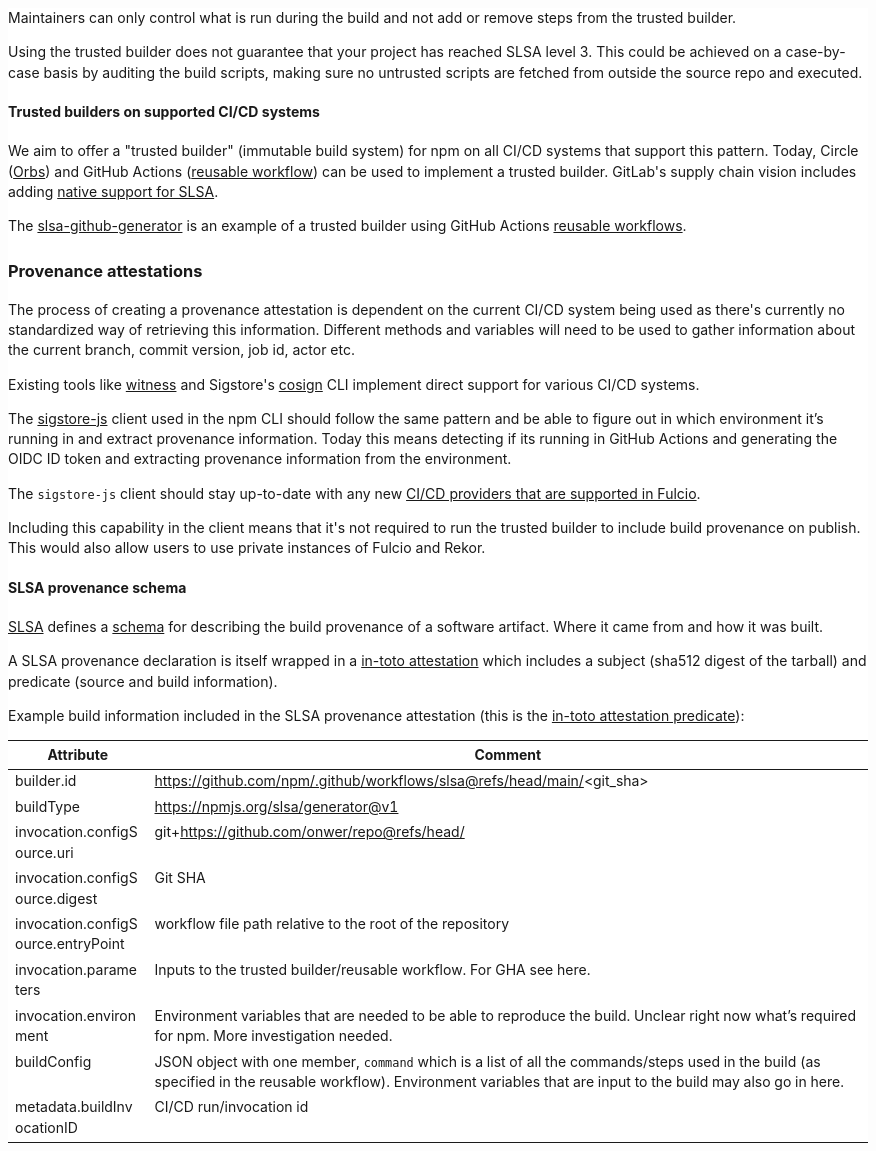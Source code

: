 Maintainers can only control what is run during the build and not add or remove steps from the trusted builder.

Using the trusted builder does not guarantee that your project has reached SLSA level 3. This could be achieved on a case-by-case basis by auditing the build scripts, making sure no untrusted scripts are fetched from outside the source repo and executed.

#### Trusted builders on supported CI/CD systems
We aim to offer a "trusted builder" (immutable build system) for npm on all CI/CD systems that support this pattern. Today, Circle ([Orbs](https://circleci.com/orbs/)) and GitHub Actions ([reusable workflow](https://docs.github.com/en/actions/using-workflows/reusing-workflows)) can be used to implement a trusted builder. GitLab's supply chain vision includes adding [native support for SLSA](https://about.gitlab.com/direction/supply-chain/#frameworks).

The [slsa-github-generator](https://github.com/slsa-framework/slsa-github-generator) is an example of a trusted builder using GitHub Actions [reusable workflows](https://docs.github.com/en/actions/using-workflows/reusing-workflows).

### Provenance attestations
The process of creating a provenance attestation is dependent on the current CI/CD system being used as there's currently no standardized way of retrieving this information. Different methods and variables will need to be used to gather information about the current branch, commit version, job id, actor etc.

Existing tools like [witness](https://github.com/testifysec/witness) and Sigstore's [cosign](https://github.com/sigstore/cosign) CLI implement direct support for various CI/CD systems.

The [sigstore-js](https://github.com/sigstore/sigstore-js) client used in the npm CLI should follow the same pattern and be able to figure out in which environment it’s running in and extract provenance information. Today this means detecting if its running in GitHub Actions and generating the OIDC ID token and extracting provenance information from the environment.

The `sigstore-js` client should stay up-to-date with any new [CI/CD providers that are supported in Fulcio](https://github.com/sigstore/fulcio/tree/main/federation).

Including this capability in the client means that it's not required to run the trusted builder to include build provenance on publish. This would also allow users to use private instances of Fulcio and Rekor.

#### SLSA provenance schema
[SLSA](https://slsa.dev/) defines a [schema](https://slsa.dev/provenance/v0.2) for describing the build provenance of a software artifact. Where it came from and how it was built.

A SLSA provenance declaration is itself wrapped in a [in-toto attestation](https://github.com/in-toto/attestation/blob/main/spec/README.md) which includes a subject (sha512 digest of the tarball) and predicate (source and build information).

Example build information included in the SLSA provenance attestation (this is the [in-toto attestation predicate](https://github.com/in-toto/attestation/blob/main/spec/README.md#predicate)):

| Attribute                          | Comment                                                                                                                                                                                                            |
|------------------------------------|--------------------------------------------------------------------------------------------------------------------------------------------------------------------------------------------------------------------|
| builder.id                         | https://github.com/npm/.github/workflows/slsa@refs/head/main/<git_sha>                                                                                                                                             |
| buildType                          | https://npmjs.org/slsa/generator@v1                                                                                                                                                                                |
| invocation.configSource.uri        | git+https://github.com/onwer/repo@refs/head/<branch>                                                                                                                                                               |
| invocation.configSource.digest     | Git SHA                                                                                                                                                                                                            |
| invocation.configSource.entryPoint | workflow file path relative to the root of the repository                                                                                                                                                                                                    |
| invocation.parameters              | Inputs to the trusted builder/reusable workflow. For GHA see here.                                                                                                                                                 |
| invocation.environment             | Environment variables that are needed to be able to reproduce the build. Unclear right now what’s required for npm. More investigation needed.                                                                     |
| buildConfig                        | JSON object with one member, `command` which is a list of all the commands/steps used in the build (as specified in the reusable workflow). Environment variables that are input to the build may also go in here. |
| metadata.buildInvocationID         | CI/CD run/invocation id                                                                                                                                                                                            |